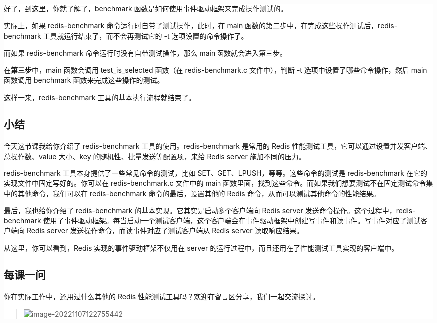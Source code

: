好了，到这里，你就了解了，benchmark 函数是如何使用事件驱动框架来完成操作测试的。

实际上，如果 redis-benchmark 命令运行时自带了测试操作，此时，在 main 函数的第二步中，在完成这些操作测试后，redis-benchmark 工具就运行结束了，而不会再测试它的 -t 选项设置的命令操作了。

而如果 redis-benchmark 命令运行时没有自带测试操作，那么 main 函数就会进入第三步。

在**第三步**中，main 函数会调用 test_is_selected 函数（在 redis-benchmark.c 文件中），判断 -t 选项中设置了哪些命令操作，然后 main 函数调用 benchmark 函数来完成这些操作的测试。

这样一来，redis-benchmark 工具的基本执行流程就结束了。

## 小结

今天这节课我给你介绍了 redis-benchmark 工具的使用。redis-benchmark 是常用的 Redis 性能测试工具，它可以通过设置并发客户端、总操作数、value 大小、key 的随机性、批量发送等配置项，来给 Redis server 施加不同的压力。

redis-benchmark 工具本身提供了一些常见命令的测试，比如 SET、GET、LPUSH，等等。这些命令的测试是 redis-benchmark 在它的实现文件中固定写好的。你可以在 redis-benchmark.c 文件中的 main 函数里面，找到这些命令。而如果我们想要测试不在固定测试命令集中的其他命令，我们可以在 redis-benchmark 命令的最后，设置其他的 Redis 命令，从而可以测试其他命令的性能结果。

最后，我也给你介绍了 redis-benchmark 的基本实现。它其实是启动多个客户端向 Redis server 发送命令操作。这个过程中，redis-benchmark 使用了事件驱动框架。每当启动一个测试客户端，这个客户端会在事件驱动框架中创建写事件和读事件。写事件对应了测试客户端向 Redis server 发送操作命令，而读事件对应了测试客户端从 Redis server 读取响应结果。

从这里，你可以看到，Redis 实现的事件驱动框架不仅用在 server 的运行过程中，而且还用在了性能测试工具实现的客户端中。

## 每课一问

你在实际工作中，还用过什么其他的 Redis 性能测试工具吗？欢迎在留言区分享，我们一起交流探讨。

> ![image-20221107122755442](https://typora-imagehost-1308499275.cos.ap-shanghai.myqcloud.com/2022-11/image-20221107122755442.png)